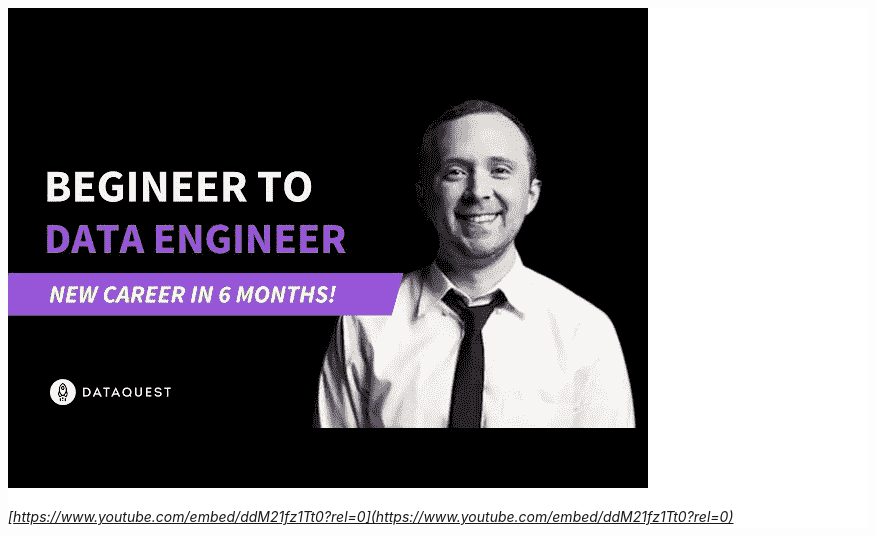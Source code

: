 ![YouTube video player for ddM21fz1Tt0](img/5a85348206993fc2a430506128b76684.png)

*[https://www.youtube.com/embed/ddM21fz1Tt0?rel=0](https://www.youtube.com/embed/ddM21fz1Tt0?rel=0)*